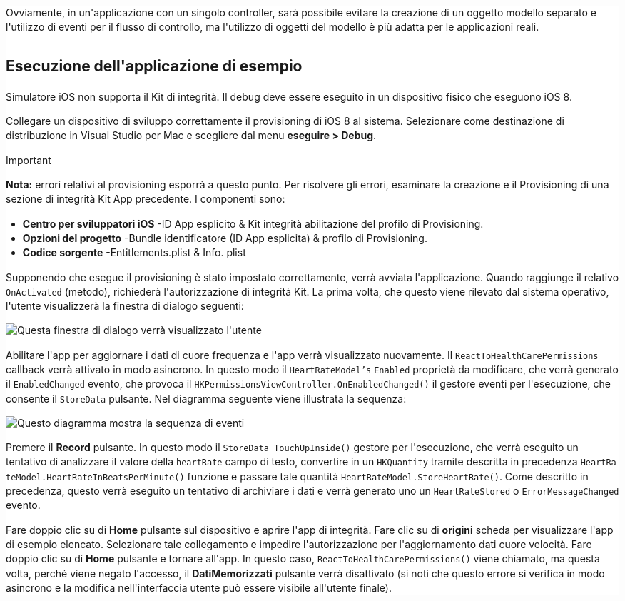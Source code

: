 Ovviamente, in un'applicazione con un singolo controller, sarà possibile evitare la creazione di un oggetto modello separato e l'utilizzo di eventi per il flusso di controllo, ma l'utilizzo di oggetti del modello è più adatta per le applicazioni reali.

## <a name="running-the-sample-app"></a>Esecuzione dell'applicazione di esempio

Simulatore iOS non supporta il Kit di integrità. Il debug deve essere eseguito in un dispositivo fisico che eseguono iOS 8.

Collegare un dispositivo di sviluppo correttamente il provisioning di iOS 8 al sistema. Selezionare come destinazione di distribuzione in Visual Studio per Mac e scegliere dal menu **eseguire > Debug**.

> [!IMPORTANT]
> **Nota:** errori relativi al provisioning esporrà a questo punto. Per risolvere gli errori, esaminare la creazione e il Provisioning di una sezione di integrità Kit App precedente. I componenti sono: 
>
> - **Centro per sviluppatori iOS** -ID App esplicito & Kit integrità abilitazione del profilo di Provisioning. 
> - **Opzioni del progetto** -Bundle identificatore (ID App esplicita) & profilo di Provisioning.
> - **Codice sorgente** -Entitlements.plist & Info. plist

Supponendo che esegue il provisioning è stato impostato correttamente, verrà avviata l'applicazione. Quando raggiunge il relativo `OnActivated` (metodo), richiederà l'autorizzazione di integrità Kit. La prima volta, che questo viene rilevato dal sistema operativo, l'utente visualizzerà la finestra di dialogo seguenti:


[![](healthkit-images/image12.png "Questa finestra di dialogo verrà visualizzato l'utente")](healthkit-images/image12.png#lightbox)

Abilitare l'app per aggiornare i dati di cuore frequenza e l'app verrà visualizzato nuovamente. Il `ReactToHealthCarePermissions` callback verrà attivato in modo asincrono. In questo modo il `HeartRateModel’s` `Enabled` proprietà da modificare, che verrà generato il `EnabledChanged` evento, che provoca il `HKPermissionsViewController.OnEnabledChanged()` il gestore eventi per l'esecuzione, che consente il `StoreData` pulsante. Nel diagramma seguente viene illustrata la sequenza:


[![](healthkit-images/image13.png "Questo diagramma mostra la sequenza di eventi")](healthkit-images/image13.png#lightbox)

Premere il **Record** pulsante. In questo modo il `StoreData_TouchUpInside()` gestore per l'esecuzione, che verrà eseguito un tentativo di analizzare il valore della `heartRate` campo di testo, convertire in un `HKQuantity` tramite descritta in precedenza `HeartRateModel.HeartRateInBeatsPerMinute()` funzione e passare tale quantità `HeartRateModel.StoreHeartRate()`. Come descritto in precedenza, questo verrà eseguito un tentativo di archiviare i dati e verrà generato uno un `HeartRateStored` o `ErrorMessageChanged` evento.

Fare doppio clic su di **Home** pulsante sul dispositivo e aprire l'app di integrità. Fare clic su di **origini** scheda per visualizzare l'app di esempio elencato. Selezionare tale collegamento e impedire l'autorizzazione per l'aggiornamento dati cuore velocità. Fare doppio clic su di **Home** pulsante e tornare all'app. In questo caso, `ReactToHealthCarePermissions()` viene chiamato, ma questa volta, perché viene negato l'accesso, il **DatiMemorizzati** pulsante verrà disattivato (si noti che questo errore si verifica in modo asincrono e la modifica nell'interfaccia utente può essere visibile all'utente finale).
